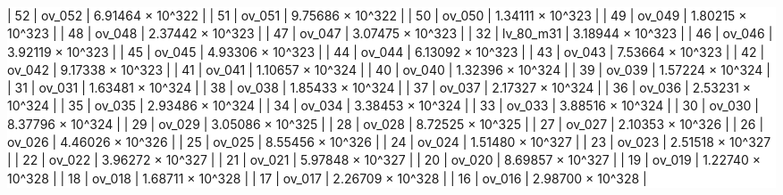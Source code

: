 | 52 | ov_052 | 6.91464 × 10^322 |
| 51 | ov_051 | 9.75686 × 10^322 |
| 50 | ov_050 | 1.34111 × 10^323 |
| 49 | ov_049 | 1.80215 × 10^323 |
| 48 | ov_048 | 2.37442 × 10^323 |
| 47 | ov_047 | 3.07475 × 10^323 |
| 32 | lv_80_m31 | 3.18944 × 10^323 |
| 46 | ov_046 | 3.92119 × 10^323 |
| 45 | ov_045 | 4.93306 × 10^323 |
| 44 | ov_044 | 6.13092 × 10^323 |
| 43 | ov_043 | 7.53664 × 10^323 |
| 42 | ov_042 | 9.17338 × 10^323 |
| 41 | ov_041 | 1.10657 × 10^324 |
| 40 | ov_040 | 1.32396 × 10^324 |
| 39 | ov_039 | 1.57224 × 10^324 |
| 31 | ov_031 | 1.63481 × 10^324 |
| 38 | ov_038 | 1.85433 × 10^324 |
| 37 | ov_037 | 2.17327 × 10^324 |
| 36 | ov_036 | 2.53231 × 10^324 |
| 35 | ov_035 | 2.93486 × 10^324 |
| 34 | ov_034 | 3.38453 × 10^324 |
| 33 | ov_033 | 3.88516 × 10^324 |
| 30 | ov_030 | 8.37796 × 10^324 |
| 29 | ov_029 | 3.05086 × 10^325 |
| 28 | ov_028 | 8.72525 × 10^325 |
| 27 | ov_027 | 2.10353 × 10^326 |
| 26 | ov_026 | 4.46026 × 10^326 |
| 25 | ov_025 | 8.55456 × 10^326 |
| 24 | ov_024 | 1.51480 × 10^327 |
| 23 | ov_023 | 2.51518 × 10^327 |
| 22 | ov_022 | 3.96272 × 10^327 |
| 21 | ov_021 | 5.97848 × 10^327 |
| 20 | ov_020 | 8.69857 × 10^327 |
| 19 | ov_019 | 1.22740 × 10^328 |
| 18 | ov_018 | 1.68711 × 10^328 |
| 17 | ov_017 | 2.26709 × 10^328 |
| 16 | ov_016 | 2.98700 × 10^328 |